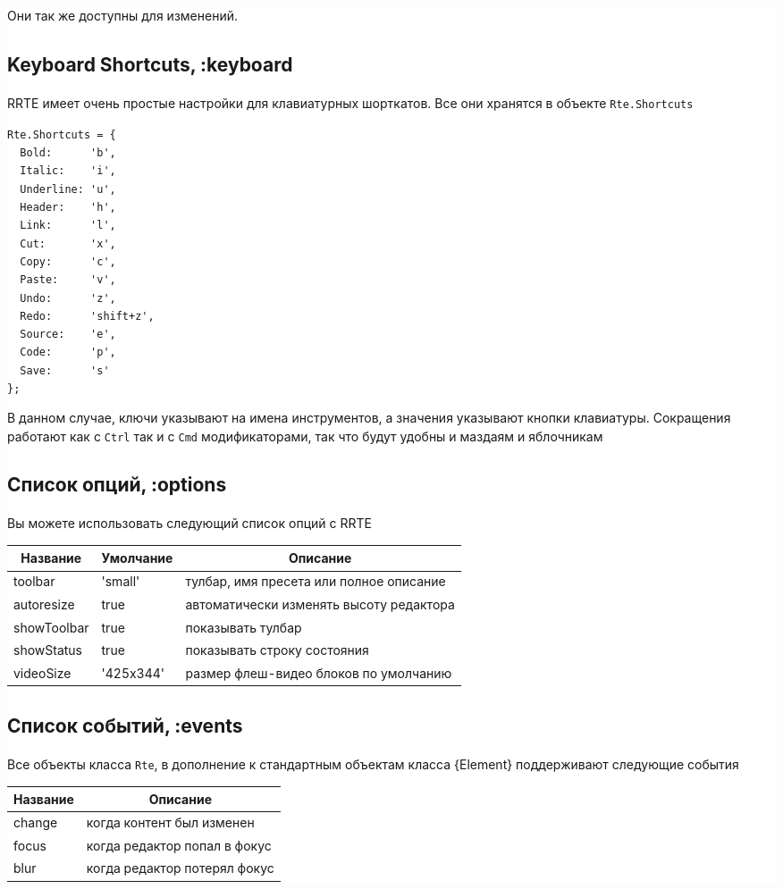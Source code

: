 Они так же доступны для изменений.



## Keyboard Shortcuts, :keyboard

RRTE имеет очень простые настройки для клавиатурных шорткатов. Все они
хранятся в объекте `Rte.Shortcuts`

    Rte.Shortcuts = {
      Bold:      'b',
      Italic:    'i',
      Underline: 'u',
      Header:    'h',
      Link:      'l',
      Cut:       'x',
      Copy:      'c',
      Paste:     'v',
      Undo:      'z',
      Redo:      'shift+z',
      Source:    'e',
      Code:      'p',
      Save:      's'
    };

В данном случае, ключи указывают на имена инструментов, а значения
указывают кнопки клавиатуры. Сокращения работают как с `Ctrl` так и
с `Cmd` модификаторами, так что будут удобны и маздаям и яблочникам


## Список опций, :options

Вы можете использовать следующий список опций с RRTE

Название    | Умолчание | Описание
------------|-----------|--------------------------------------------
toolbar     | 'small'   | тулбар, имя пресета или полное описание
autoresize  | true      | автоматически изменять высоту редактора
showToolbar | true      | показывать тулбар
showStatus  | true      | показывать строку состояния
videoSize   | '425x344' | размер флеш-видео блоков по умолчанию


## Список событий, :events

Все объекты класса `Rte`, в дополнение к стандартным объектам класса
{Element} поддерживают следующие события

Название | Описание
---------|-------------------------------------------
change   | когда контент был изменен
focus    | когда редактор попал в фокус
blur     | когда редактор потерял фокус

